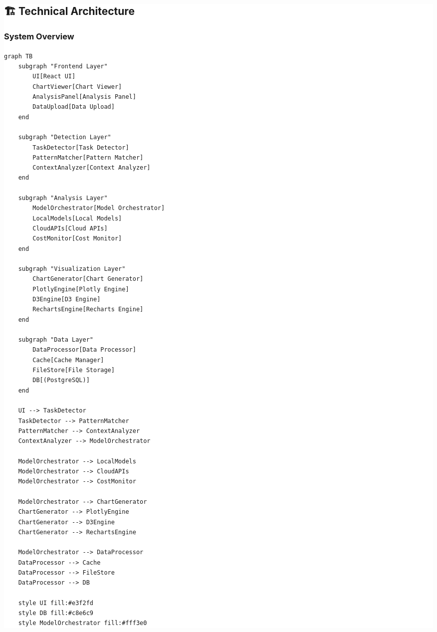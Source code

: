 
## 🏗️ Technical Architecture

### System Overview

```mermaid
graph TB
    subgraph "Frontend Layer"
        UI[React UI]
        ChartViewer[Chart Viewer]
        AnalysisPanel[Analysis Panel]
        DataUpload[Data Upload]
    end
    
    subgraph "Detection Layer"
        TaskDetector[Task Detector]
        PatternMatcher[Pattern Matcher]
        ContextAnalyzer[Context Analyzer]
    end
    
    subgraph "Analysis Layer"
        ModelOrchestrator[Model Orchestrator]
        LocalModels[Local Models]
        CloudAPIs[Cloud APIs]
        CostMonitor[Cost Monitor]
    end
    
    subgraph "Visualization Layer"
        ChartGenerator[Chart Generator]
        PlotlyEngine[Plotly Engine]
        D3Engine[D3 Engine]
        RechartsEngine[Recharts Engine]
    end
    
    subgraph "Data Layer"
        DataProcessor[Data Processor]
        Cache[Cache Manager]
        FileStore[File Storage]
        DB[(PostgreSQL)]
    end
    
    UI --> TaskDetector
    TaskDetector --> PatternMatcher
    PatternMatcher --> ContextAnalyzer
    ContextAnalyzer --> ModelOrchestrator
    
    ModelOrchestrator --> LocalModels
    ModelOrchestrator --> CloudAPIs
    ModelOrchestrator --> CostMonitor
    
    ModelOrchestrator --> ChartGenerator
    ChartGenerator --> PlotlyEngine
    ChartGenerator --> D3Engine
    ChartGenerator --> RechartsEngine
    
    ModelOrchestrator --> DataProcessor
    DataProcessor --> Cache
    DataProcessor --> FileStore
    DataProcessor --> DB
    
    style UI fill:#e3f2fd
    style DB fill:#c8e6c9
    style ModelOrchestrator fill:#fff3e0
```